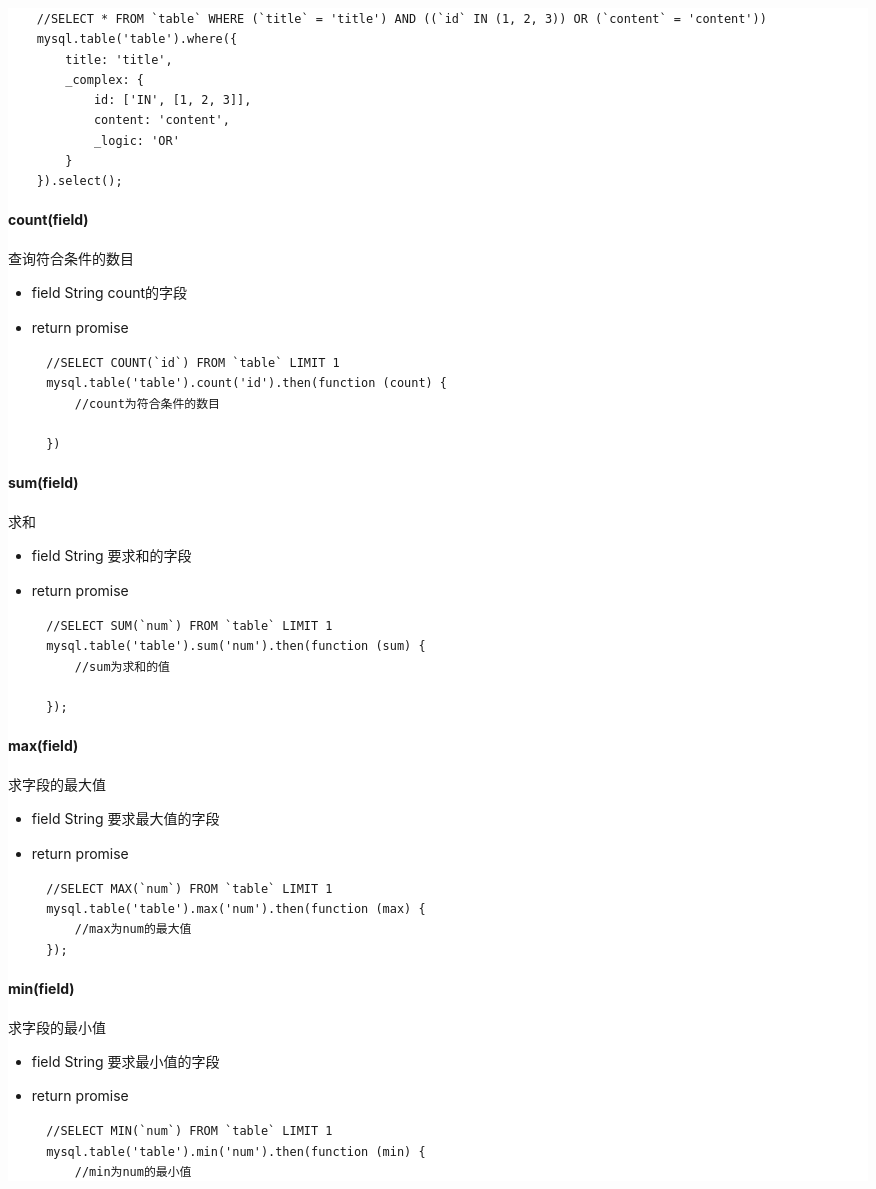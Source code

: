 		//SELECT * FROM `table` WHERE (`title` = 'title') AND ((`id` IN (1, 2, 3)) OR (`content` = 'content'))
		mysql.table('table').where({
			title: 'title',
			_complex: {
				id: ['IN', [1, 2, 3]],
				content: 'content',
				_logic: 'OR'
			}
		}).select();
		
		
#### count(field)
查询符合条件的数目

* field String count的字段
* return promise

		//SELECT COUNT(`id`) FROM `table` LIMIT 1
		mysql.table('table').count('id').then(function (count) {
			//count为符合条件的数目
			
		})
		
#### sum(field)
求和

* field String 要求和的字段
* return promise

		//SELECT SUM(`num`) FROM `table` LIMIT 1
		mysql.table('table').sum('num').then(function (sum) {
			//sum为求和的值
			
		});
		
#### max(field)
求字段的最大值

* field String 要求最大值的字段
* return promise

		//SELECT MAX(`num`) FROM `table` LIMIT 1
		mysql.table('table').max('num').then(function (max) {
			//max为num的最大值
		});
		
#### min(field)
求字段的最小值

* field String 要求最小值的字段
* return promise

		//SELECT MIN(`num`) FROM `table` LIMIT 1
		mysql.table('table').min('num').then(function (min) {
			//min为num的最小值
			